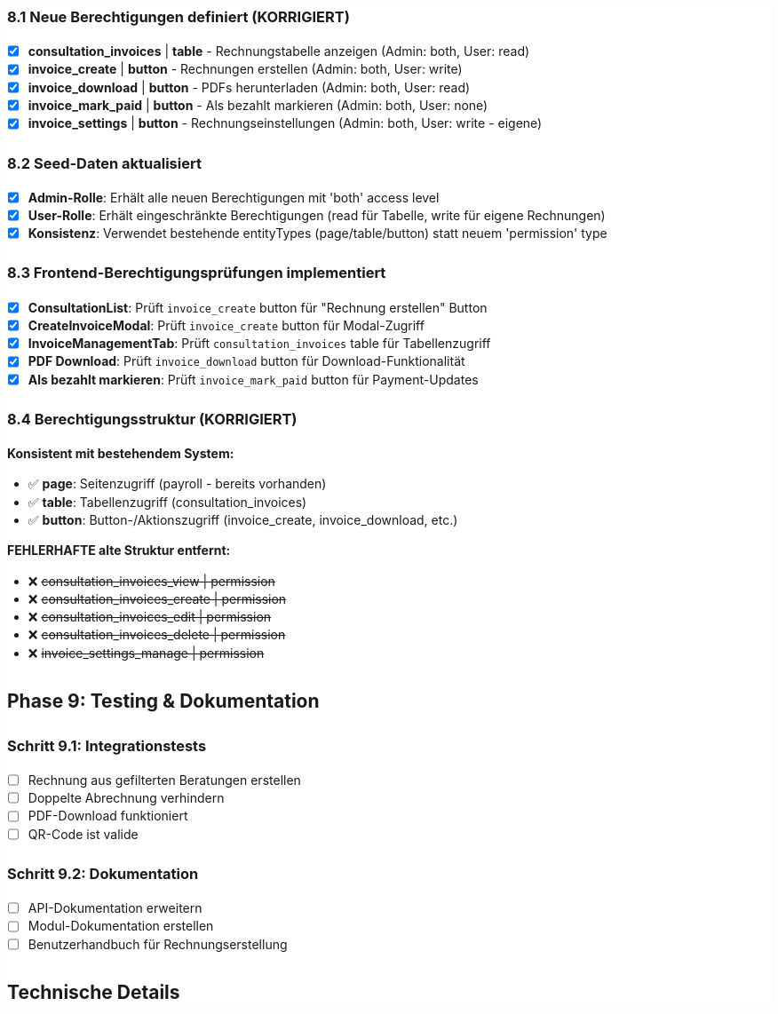 ### 8.1 Neue Berechtigungen definiert (KORRIGIERT)
- [x] **consultation_invoices** | **table** - Rechnungstabelle anzeigen (Admin: both, User: read)
- [x] **invoice_create** | **button** - Rechnungen erstellen (Admin: both, User: write)  
- [x] **invoice_download** | **button** - PDFs herunterladen (Admin: both, User: read)
- [x] **invoice_mark_paid** | **button** - Als bezahlt markieren (Admin: both, User: none)
- [x] **invoice_settings** | **button** - Rechnungseinstellungen (Admin: both, User: write - eigene)

### 8.2 Seed-Daten aktualisiert
- [x] **Admin-Rolle**: Erhält alle neuen Berechtigungen mit 'both' access level
- [x] **User-Rolle**: Erhält eingeschränkte Berechtigungen (read für Tabelle, write für eigene Rechnungen)
- [x] **Konsistenz**: Verwendet bestehende entityTypes (page/table/button) statt neuem 'permission' type

### 8.3 Frontend-Berechtigungsprüfungen implementiert
- [x] **ConsultationList**: Prüft `invoice_create` button für "Rechnung erstellen" Button
- [x] **CreateInvoiceModal**: Prüft `invoice_create` button für Modal-Zugriff  
- [x] **InvoiceManagementTab**: Prüft `consultation_invoices` table für Tabellenzugriff
- [x] **PDF Download**: Prüft `invoice_download` button für Download-Funktionalität
- [x] **Als bezahlt markieren**: Prüft `invoice_mark_paid` button für Payment-Updates

### 8.4 Berechtigungsstruktur (KORRIGIERT)
**Konsistent mit bestehendem System:**
- ✅ **page**: Seitenzugriff (payroll - bereits vorhanden)
- ✅ **table**: Tabellenzugriff (consultation_invoices)  
- ✅ **button**: Button-/Aktionszugriff (invoice_create, invoice_download, etc.)

**FEHLERHAFTE alte Struktur entfernt:**
- ❌ ~~consultation_invoices_view | permission~~ 
- ❌ ~~consultation_invoices_create | permission~~
- ❌ ~~consultation_invoices_edit | permission~~
- ❌ ~~consultation_invoices_delete | permission~~
- ❌ ~~invoice_settings_manage | permission~~

## Phase 9: Testing & Dokumentation

### Schritt 9.1: Integrationstests
- [ ] Rechnung aus gefilterten Beratungen erstellen
- [ ] Doppelte Abrechnung verhindern
- [ ] PDF-Download funktioniert
- [ ] QR-Code ist valide

### Schritt 9.2: Dokumentation
- [ ] API-Dokumentation erweitern
- [ ] Modul-Dokumentation erstellen
- [ ] Benutzerhandbuch für Rechnungserstellung

## Technische Details
